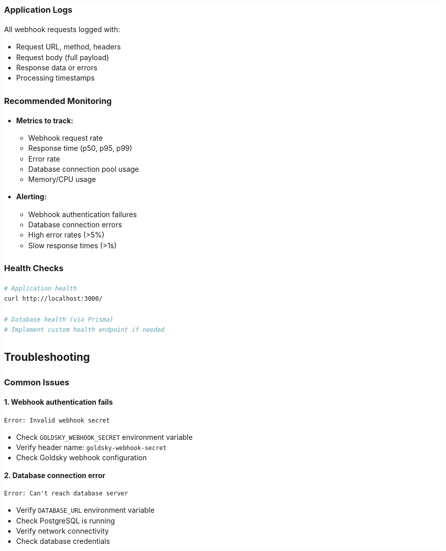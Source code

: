 ### Application Logs

All webhook requests logged with:
- Request URL, method, headers
- Request body (full payload)
- Response data or errors
- Processing timestamps

### Recommended Monitoring

- **Metrics to track:**
  - Webhook request rate
  - Response time (p50, p95, p99)
  - Error rate
  - Database connection pool usage
  - Memory/CPU usage

- **Alerting:**
  - Webhook authentication failures
  - Database connection errors
  - High error rates (>5%)
  - Slow response times (>1s)

### Health Checks

```bash
# Application health
curl http://localhost:3000/

# Database health (via Prisma)
# Implement custom health endpoint if needed
```

## Troubleshooting

### Common Issues

**1. Webhook authentication fails**
```
Error: Invalid webhook secret
```
- Check `GOLDSKY_WEBHOOK_SECRET` environment variable
- Verify header name: `goldsky-webhook-secret`
- Check Goldsky webhook configuration

**2. Database connection error**
```
Error: Can't reach database server
```
- Verify `DATABASE_URL` environment variable
- Check PostgreSQL is running
- Verify network connectivity
- Check database credentials
